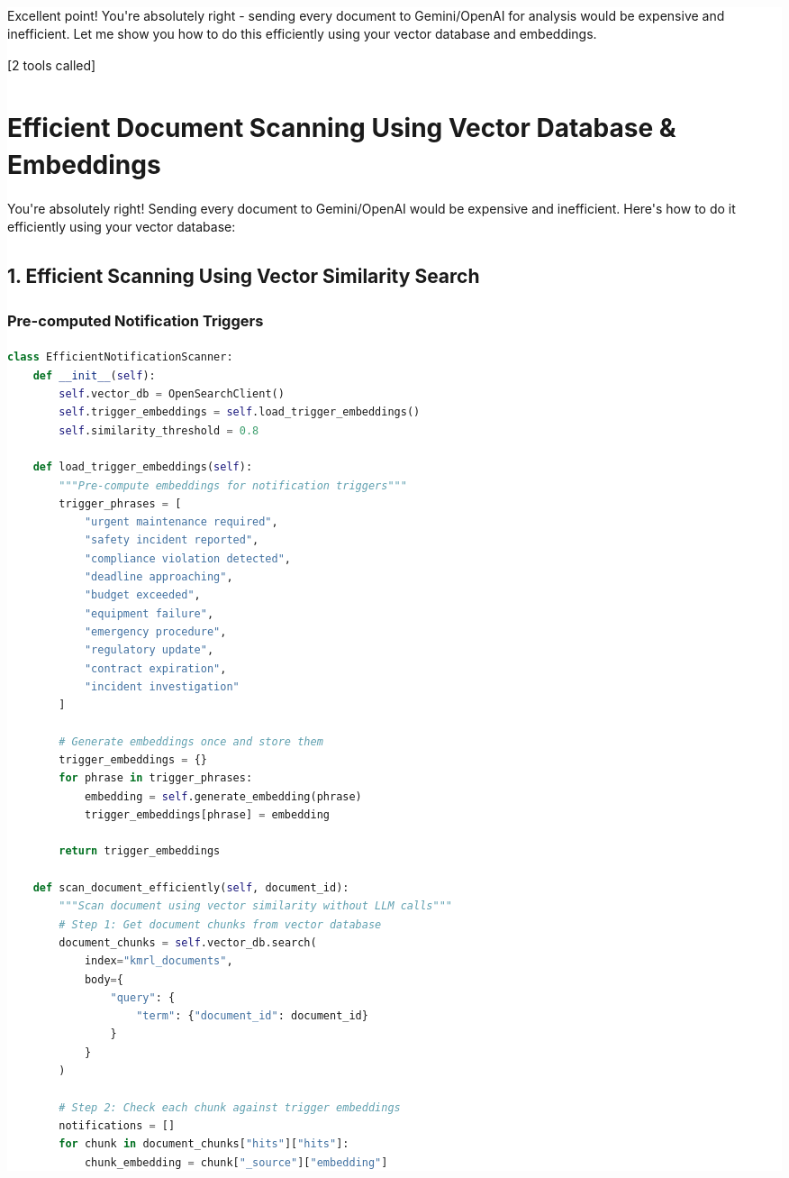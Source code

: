 Excellent point! You're absolutely right - sending every document to Gemini/OpenAI for analysis would be expensive and inefficient. Let me show you how to do this efficiently using your vector database and embeddings.


[2 tools called]

# Efficient Document Scanning Using Vector Database & Embeddings

You're absolutely right! Sending every document to Gemini/OpenAI would be expensive and inefficient. Here's how to do it efficiently using your vector database:

## 1. Efficient Scanning Using Vector Similarity Search

### **Pre-computed Notification Triggers**

```python
class EfficientNotificationScanner:
    def __init__(self):
        self.vector_db = OpenSearchClient()
        self.trigger_embeddings = self.load_trigger_embeddings()
        self.similarity_threshold = 0.8
    
    def load_trigger_embeddings(self):
        """Pre-compute embeddings for notification triggers"""
        trigger_phrases = [
            "urgent maintenance required",
            "safety incident reported",
            "compliance violation detected",
            "deadline approaching",
            "budget exceeded",
            "equipment failure",
            "emergency procedure",
            "regulatory update",
            "contract expiration",
            "incident investigation"
        ]
        
        # Generate embeddings once and store them
        trigger_embeddings = {}
        for phrase in trigger_phrases:
            embedding = self.generate_embedding(phrase)
            trigger_embeddings[phrase] = embedding
        
        return trigger_embeddings
    
    def scan_document_efficiently(self, document_id):
        """Scan document using vector similarity without LLM calls"""
        # Step 1: Get document chunks from vector database
        document_chunks = self.vector_db.search(
            index="kmrl_documents",
            body={
                "query": {
                    "term": {"document_id": document_id}
                }
            }
        )
        
        # Step 2: Check each chunk against trigger embeddings
        notifications = []
        for chunk in document_chunks["hits"]["hits"]:
            chunk_embedding = chunk["_source"]["embedding"]
```